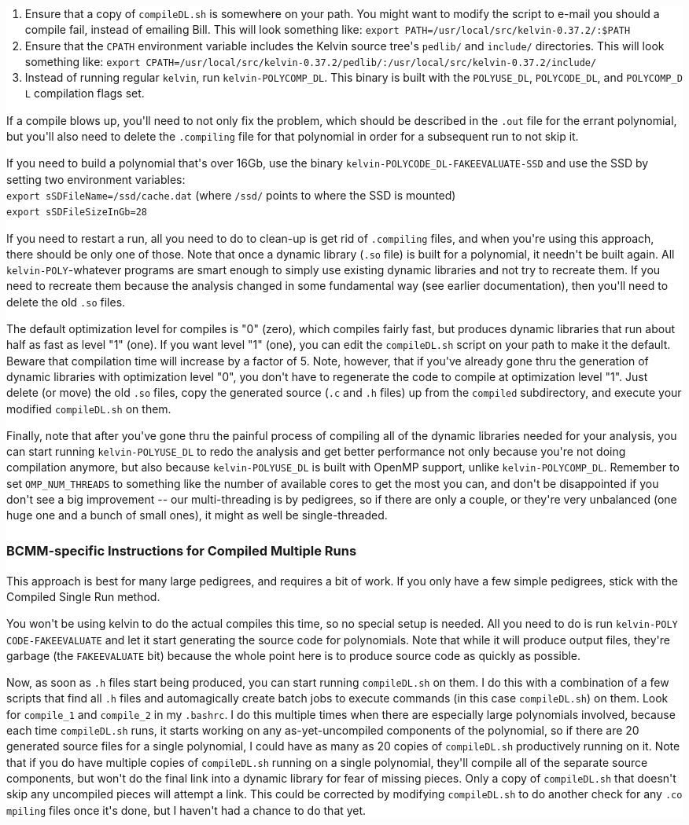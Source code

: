 1. Ensure that a copy of `compileDL.sh` is somewhere on your path. You might want to modify the script to e-mail you should a compile fail, instead of emailing Bill. This will look something like: `export PATH=/usr/local/src/kelvin-0.37.2/:$PATH`
2. Ensure that the `CPATH` environment variable includes the Kelvin source tree's `pedlib/` and `include/` directories. This will look something like: `export CPATH=/usr/local/src/kelvin-0.37.2/pedlib/:/usr/local/src/kelvin-0.37.2/include/`
3. Instead of running regular `kelvin`, run `kelvin-POLYCOMP_DL`. This binary is built with the `POLYUSE_DL`, `POLYCODE_DL`, and `POLYCOMP_DL` compilation flags set.

If a compile blows up, you'll need to not only fix the problem, which should be described in the `.out` file for the errant polynomial, but you'll also need to delete the `.compiling` file for that polynomial in order for a subsequent run to not skip it.

If you need to build a polynomial that's over 16Gb, use the binary `kelvin-POLYCODE_DL-FAKEEVALUATE-SSD` and use the SSD by setting two environment variables:  
`export sSDFileName=/ssd/cache.dat` (where `/ssd/` points to where the SSD is mounted)  
`export sSDFileSizeInGb=28`

If you need to restart a run, all you need to do to clean-up is get rid of `.compiling` files, and when you're using this approach, there should be only one of those. Note that once a dynamic library (`.so` file) is built for a polynomial, it needn't be built again. All `kelvin-POLY`-whatever programs are smart enough to simply use existing dynamic libraries and not try to recreate them. If you need to recreate them because the analysis changed in some fundamental way (see earlier documentation), then you'll need to delete the old `.so` files.

The default optimization level for compiles is "0" (zero), which compiles fairly fast, but produces dynamic libraries that run about half as fast as level "1" (one). If you want level "1" (one), you can edit the `compileDL.sh` script on your path to make it the default. Beware that compilation time will increase by a factor of 5. Note, however, that if you've already gone thru the generation of dynamic libraries with optimization level "0", you don't have to regenerate the code to compile at optimization level "1". Just delete (or move) the old `.so` files, copy the generated source (`.c` and `.h` files) up from the `compiled` subdirectory, and execute your modified `compileDL.sh` on them.

Finally, note that after you've gone thru the painful process of compiling all of the dynamic libraries needed for your analysis, you can start running `kelvin-POLYUSE_DL` to redo the analysis and get better performance not only because you're not doing compilation anymore, but also because `kelvin-POLYUSE_DL` is built with OpenMP support, unlike `kelvin-POLYCOMP_DL`. Remember to set `OMP_NUM_THREADS` to something like the number of available cores to get the most you can, and don't be disappointed if you don't see a big improvement -- our multi-threading is by pedigrees, so if there are only a couple, or they're very unbalanced (one huge one and a bunch of small ones), it might as well be single-threaded.

### BCMM-specific Instructions for Compiled Multiple Runs

This approach is best for many large pedigrees, and requires a bit of work. If you only have a few simple pedigrees, stick with the Compiled Single Run method.

You won't be using kelvin to do the actual compiles this time, so no special setup is needed. All you need to do is run `kelvin-POLYCODE-FAKEEVALUATE` and let it start generating the source code for polynomials. Note that while it will produce output files, they're garbage (the `FAKEEVALUATE` bit) because the whole point here is to produce source code as quickly as possible.

Now, as soon as `.h` files start being produced, you can start running `compileDL.sh` on them. I do this with a combination of a few scripts that find all `.h` files and automagically create batch jobs to execute commands (in this case `compileDL.sh`) on them. Look for `compile_1` and `compile_2` in my `.bashrc`. I do this multiple times when there are especially large polynomials involved, because each time `compileDL.sh` runs, it starts working on any as-yet-uncompiled components of the polynomial, so if there are 20 generated source files for a single polynomial, I could have as many as 20 copies of `compileDL.sh` productively running on it. Note that if you do have multiple copies of `compileDL.sh` running on a single polynomial, they'll compile all of the separate source components, but won't do the final link into a dynamic library for fear of missing pieces. Only a copy of `compileDL.sh` that doesn't skip any uncompiled pieces will attempt a link. This could be corrected by modifying `compileDL.sh` to do another check for any `.compiling` files once it's done, but I haven't had a chance to do that yet.
